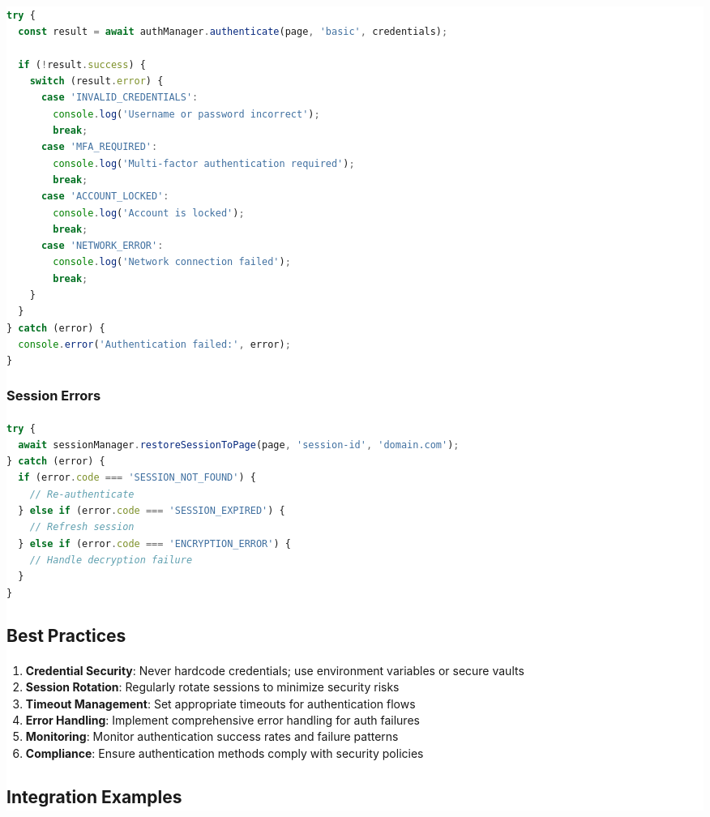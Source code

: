 ```typescript
try {
  const result = await authManager.authenticate(page, 'basic', credentials);
  
  if (!result.success) {
    switch (result.error) {
      case 'INVALID_CREDENTIALS':
        console.log('Username or password incorrect');
        break;
      case 'MFA_REQUIRED':
        console.log('Multi-factor authentication required');
        break;
      case 'ACCOUNT_LOCKED':
        console.log('Account is locked');
        break;
      case 'NETWORK_ERROR':
        console.log('Network connection failed');
        break;
    }
  }
} catch (error) {
  console.error('Authentication failed:', error);
}
```

### Session Errors

```typescript
try {
  await sessionManager.restoreSessionToPage(page, 'session-id', 'domain.com');
} catch (error) {
  if (error.code === 'SESSION_NOT_FOUND') {
    // Re-authenticate
  } else if (error.code === 'SESSION_EXPIRED') {
    // Refresh session
  } else if (error.code === 'ENCRYPTION_ERROR') {
    // Handle decryption failure
  }
}
```

## Best Practices

1. **Credential Security**: Never hardcode credentials; use environment variables or secure vaults
2. **Session Rotation**: Regularly rotate sessions to minimize security risks
3. **Timeout Management**: Set appropriate timeouts for authentication flows
4. **Error Handling**: Implement comprehensive error handling for auth failures
5. **Monitoring**: Monitor authentication success rates and failure patterns
6. **Compliance**: Ensure authentication methods comply with security policies

## Integration Examples
